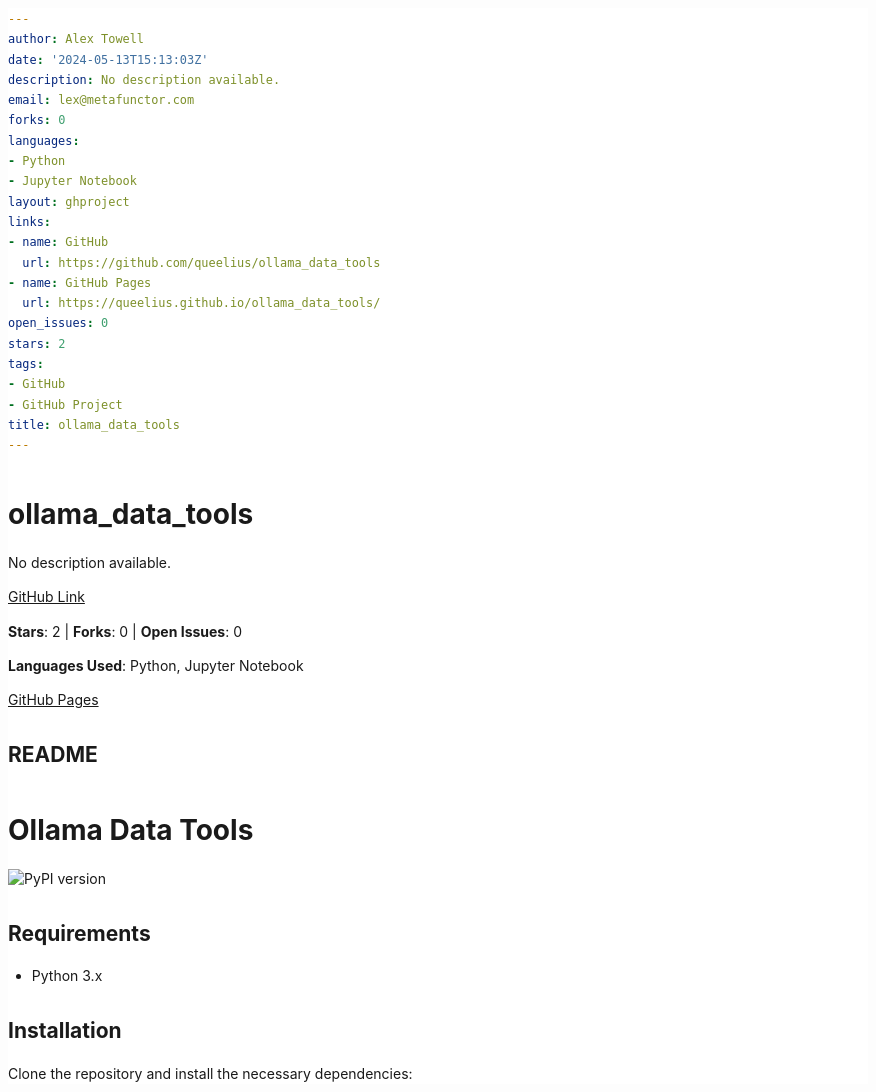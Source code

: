 ```yaml
---
author: Alex Towell
date: '2024-05-13T15:13:03Z'
description: No description available.
email: lex@metafunctor.com
forks: 0
languages:
- Python
- Jupyter Notebook
layout: ghproject
links:
- name: GitHub
  url: https://github.com/queelius/ollama_data_tools
- name: GitHub Pages
  url: https://queelius.github.io/ollama_data_tools/
open_issues: 0
stars: 2
tags:
- GitHub
- GitHub Project
title: ollama_data_tools
---
```


# ollama_data_tools
No description available.

[GitHub Link](https://github.com/queelius/ollama_data_tools)

**Stars**: 2 | **Forks**: 0 | **Open Issues**: 0

**Languages Used**: Python, Jupyter Notebook

[GitHub Pages](https://queelius.github.io/ollama_data_tools/)

## README
# Ollama Data Tools

![PyPI version](https://img.shields.io/pypi/v/ollama_data_tools.svg)

## Requirements

- Python 3.x

## Installation

Clone the repository and install the necessary dependencies:
